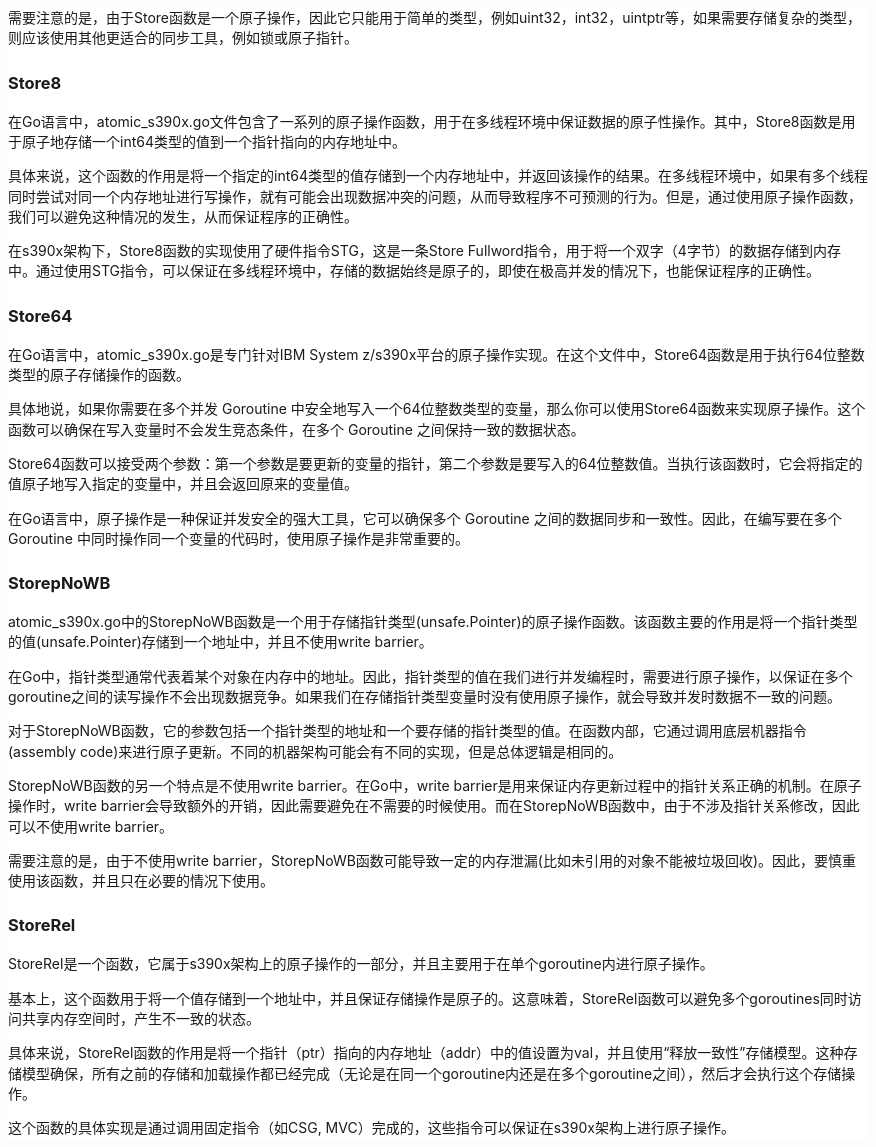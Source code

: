 需要注意的是，由于Store函数是一个原子操作，因此它只能用于简单的类型，例如uint32，int32，uintptr等，如果需要存储复杂的类型，则应该使用其他更适合的同步工具，例如锁或原子指针。



### Store8

在Go语言中，atomic_s390x.go文件包含了一系列的原子操作函数，用于在多线程环境中保证数据的原子性操作。其中，Store8函数是用于原子地存储一个int64类型的值到一个指针指向的内存地址中。

具体来说，这个函数的作用是将一个指定的int64类型的值存储到一个内存地址中，并返回该操作的结果。在多线程环境中，如果有多个线程同时尝试对同一个内存地址进行写操作，就有可能会出现数据冲突的问题，从而导致程序不可预测的行为。但是，通过使用原子操作函数，我们可以避免这种情况的发生，从而保证程序的正确性。

在s390x架构下，Store8函数的实现使用了硬件指令STG，这是一条Store Fullword指令，用于将一个双字（4字节）的数据存储到内存中。通过使用STG指令，可以保证在多线程环境中，存储的数据始终是原子的，即使在极高并发的情况下，也能保证程序的正确性。



### Store64

在Go语言中，atomic_s390x.go是专门针对IBM System z/s390x平台的原子操作实现。在这个文件中，Store64函数是用于执行64位整数类型的原子存储操作的函数。

具体地说，如果你需要在多个并发 Goroutine 中安全地写入一个64位整数类型的变量，那么你可以使用Store64函数来实现原子操作。这个函数可以确保在写入变量时不会发生竞态条件，在多个 Goroutine 之间保持一致的数据状态。

Store64函数可以接受两个参数：第一个参数是要更新的变量的指针，第二个参数是要写入的64位整数值。当执行该函数时，它会将指定的值原子地写入指定的变量中，并且会返回原来的变量值。

在Go语言中，原子操作是一种保证并发安全的强大工具，它可以确保多个 Goroutine 之间的数据同步和一致性。因此，在编写要在多个 Goroutine 中同时操作同一个变量的代码时，使用原子操作是非常重要的。



### StorepNoWB

atomic_s390x.go中的StorepNoWB函数是一个用于存储指针类型(unsafe.Pointer)的原子操作函数。该函数主要的作用是将一个指针类型的值(unsafe.Pointer)存储到一个地址中，并且不使用write barrier。

在Go中，指针类型通常代表着某个对象在内存中的地址。因此，指针类型的值在我们进行并发编程时，需要进行原子操作，以保证在多个goroutine之间的读写操作不会出现数据竞争。如果我们在存储指针类型变量时没有使用原子操作，就会导致并发时数据不一致的问题。

对于StorepNoWB函数，它的参数包括一个指针类型的地址和一个要存储的指针类型的值。在函数内部，它通过调用底层机器指令(assembly code)来进行原子更新。不同的机器架构可能会有不同的实现，但是总体逻辑是相同的。

StorepNoWB函数的另一个特点是不使用write barrier。在Go中，write barrier是用来保证内存更新过程中的指针关系正确的机制。在原子操作时，write barrier会导致额外的开销，因此需要避免在不需要的时候使用。而在StorepNoWB函数中，由于不涉及指针关系修改，因此可以不使用write barrier。

需要注意的是，由于不使用write barrier，StorepNoWB函数可能导致一定的内存泄漏(比如未引用的对象不能被垃圾回收)。因此，要慎重使用该函数，并且只在必要的情况下使用。



### StoreRel

StoreRel是一个函数，它属于s390x架构上的原子操作的一部分，并且主要用于在单个goroutine内进行原子操作。

基本上，这个函数用于将一个值存储到一个地址中，并且保证存储操作是原子的。这意味着，StoreRel函数可以避免多个goroutines同时访问共享内存空间时，产生不一致的状态。

具体来说，StoreRel函数的作用是将一个指针（ptr）指向的内存地址（addr）中的值设置为val，并且使用“释放一致性”存储模型。这种存储模型确保，所有之前的存储和加载操作都已经完成（无论是在同一个goroutine内还是在多个goroutine之间），然后才会执行这个存储操作。

这个函数的具体实现是通过调用固定指令（如CSG, MVC）完成的，这些指令可以保证在s390x架构上进行原子操作。


